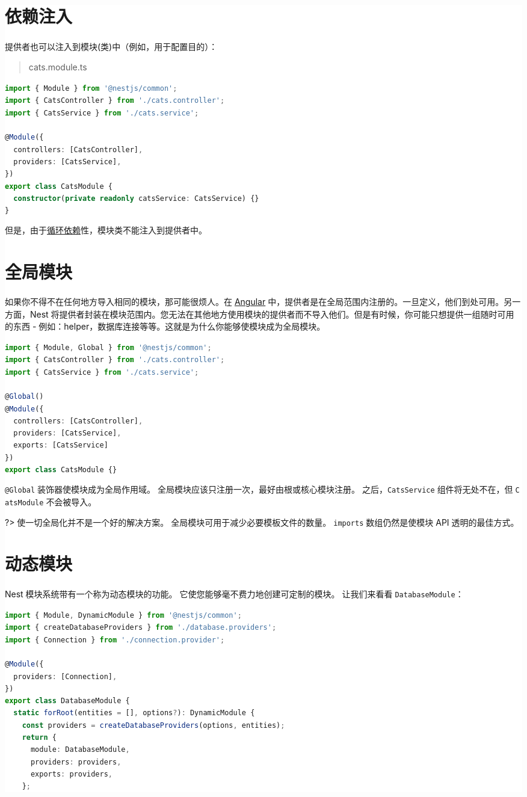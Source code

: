 # 依赖注入

提供者也可以注入到模块(类)中（例如，用于配置目的）：

> cats.module.ts

```typescript
import { Module } from '@nestjs/common';
import { CatsController } from './cats.controller';
import { CatsService } from './cats.service';

@Module({
  controllers: [CatsController],
  providers: [CatsService],
})
export class CatsModule {
  constructor(private readonly catsService: CatsService) {}
}
```

但是，由于[循环依赖](5.0/fundamentals?id=circular-dependency)性，模块类不能注入到提供者中。

# 全局模块

如果你不得不在任何地方导入相同的模块，那可能很烦人。在 [Angular](https://angular.io) 中，提供者是在全局范围内注册的。一旦定义，他们到处可用。另一方面，Nest 将提供者封装在模块范围内。您无法在其他地方使用模块的提供者而不导入他们。但是有时候，你可能只想提供一组随时可用的东西 - 例如：helper，数据库连接等等。这就是为什么你能够使模块成为全局模块。

```typescript
import { Module, Global } from '@nestjs/common';
import { CatsController } from './cats.controller';
import { CatsService } from './cats.service';

@Global()
@Module({
  controllers: [CatsController],
  providers: [CatsService],
  exports: [CatsService]
})
export class CatsModule {}
```

`@Global` 装饰器使模块成为全局作用域。 全局模块应该只注册一次，最好由根或核心模块注册。 之后，`CatsService` 组件将无处不在，但 `CatsModule` 不会被导入。

?> 使一切全局化并不是一个好的解决方案。 全局模块可用于减少必要模板文件的数量。 `imports` 数组仍然是使模块 API 透明的最佳方式。

# 动态模块

Nest 模块系统带有一个称为动态模块的功能。 它使您能够毫不费力地创建可定制的模块。 让我们来看看 `DatabaseModule`：

```typescript
import { Module, DynamicModule } from '@nestjs/common';
import { createDatabaseProviders } from './database.providers';
import { Connection } from './connection.provider';

@Module({
  providers: [Connection],
})
export class DatabaseModule {
  static forRoot(entities = [], options?): DynamicModule {
    const providers = createDatabaseProviders(options, entities);
    return {
      module: DatabaseModule,
      providers: providers,
      exports: providers,
    };
```